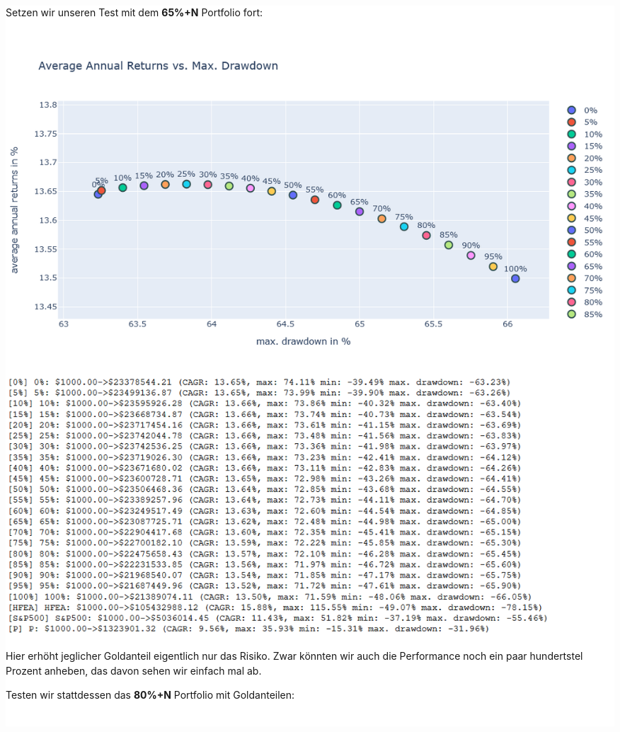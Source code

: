 Setzen wir unseren Test mit dem **65%+N** Portfolio fort:

&#x200B;

![](img/07/07.png)

Hier erhöht jeglicher Goldanteil eigentlich nur das Risiko. Zwar könnten wir auch die Performance noch ein paar hundertstel Prozent anheben, das davon sehen wir einfach mal ab.

Testen wir stattdessen das **80%+N** Portfolio mit Goldanteilen:

&#x200B;
